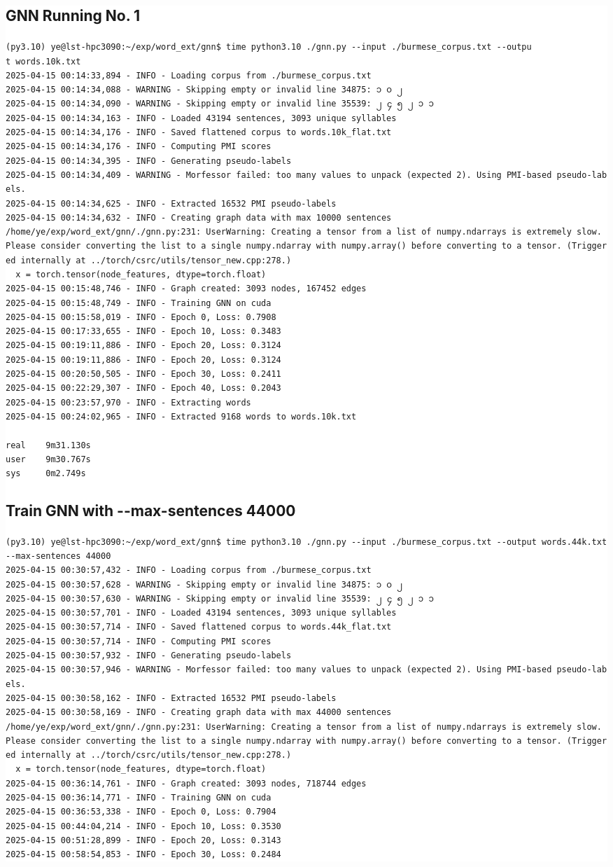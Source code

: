 ## GNN Running No. 1

```
(py3.10) ye@lst-hpc3090:~/exp/word_ext/gnn$ time python3.10 ./gnn.py --input ./burmese_corpus.txt --outpu
t words.10k.txt
2025-04-15 00:14:33,894 - INFO - Loading corpus from ./burmese_corpus.txt
2025-04-15 00:14:34,088 - WARNING - Skipping empty or invalid line 34875: ၁ ၀ ၂
2025-04-15 00:14:34,090 - WARNING - Skipping empty or invalid line 35539: ၂ ၄ ၅ ၂ ၁ ၁
2025-04-15 00:14:34,163 - INFO - Loaded 43194 sentences, 3093 unique syllables
2025-04-15 00:14:34,176 - INFO - Saved flattened corpus to words.10k_flat.txt
2025-04-15 00:14:34,176 - INFO - Computing PMI scores
2025-04-15 00:14:34,395 - INFO - Generating pseudo-labels
2025-04-15 00:14:34,409 - WARNING - Morfessor failed: too many values to unpack (expected 2). Using PMI-based pseudo-labels.
2025-04-15 00:14:34,625 - INFO - Extracted 16532 PMI pseudo-labels
2025-04-15 00:14:34,632 - INFO - Creating graph data with max 10000 sentences
/home/ye/exp/word_ext/gnn/./gnn.py:231: UserWarning: Creating a tensor from a list of numpy.ndarrays is extremely slow. Please consider converting the list to a single numpy.ndarray with numpy.array() before converting to a tensor. (Triggered internally at ../torch/csrc/utils/tensor_new.cpp:278.)
  x = torch.tensor(node_features, dtype=torch.float)
2025-04-15 00:15:48,746 - INFO - Graph created: 3093 nodes, 167452 edges
2025-04-15 00:15:48,749 - INFO - Training GNN on cuda
2025-04-15 00:15:58,019 - INFO - Epoch 0, Loss: 0.7908
2025-04-15 00:17:33,655 - INFO - Epoch 10, Loss: 0.3483
2025-04-15 00:19:11,886 - INFO - Epoch 20, Loss: 0.3124
2025-04-15 00:19:11,886 - INFO - Epoch 20, Loss: 0.3124
2025-04-15 00:20:50,505 - INFO - Epoch 30, Loss: 0.2411
2025-04-15 00:22:29,307 - INFO - Epoch 40, Loss: 0.2043
2025-04-15 00:23:57,970 - INFO - Extracting words
2025-04-15 00:24:02,965 - INFO - Extracted 9168 words to words.10k.txt

real    9m31.130s
user    9m30.767s
sys     0m2.749s
```

## Train GNN with --max-sentences 44000

```
(py3.10) ye@lst-hpc3090:~/exp/word_ext/gnn$ time python3.10 ./gnn.py --input ./burmese_corpus.txt --output words.44k.txt --max-sentences 44000
2025-04-15 00:30:57,432 - INFO - Loading corpus from ./burmese_corpus.txt
2025-04-15 00:30:57,628 - WARNING - Skipping empty or invalid line 34875: ၁ ၀ ၂
2025-04-15 00:30:57,630 - WARNING - Skipping empty or invalid line 35539: ၂ ၄ ၅ ၂ ၁ ၁
2025-04-15 00:30:57,701 - INFO - Loaded 43194 sentences, 3093 unique syllables
2025-04-15 00:30:57,714 - INFO - Saved flattened corpus to words.44k_flat.txt
2025-04-15 00:30:57,714 - INFO - Computing PMI scores
2025-04-15 00:30:57,932 - INFO - Generating pseudo-labels
2025-04-15 00:30:57,946 - WARNING - Morfessor failed: too many values to unpack (expected 2). Using PMI-based pseudo-labels.
2025-04-15 00:30:58,162 - INFO - Extracted 16532 PMI pseudo-labels
2025-04-15 00:30:58,169 - INFO - Creating graph data with max 44000 sentences
/home/ye/exp/word_ext/gnn/./gnn.py:231: UserWarning: Creating a tensor from a list of numpy.ndarrays is extremely slow. Please consider converting the list to a single numpy.ndarray with numpy.array() before converting to a tensor. (Triggered internally at ../torch/csrc/utils/tensor_new.cpp:278.)
  x = torch.tensor(node_features, dtype=torch.float)
2025-04-15 00:36:14,761 - INFO - Graph created: 3093 nodes, 718744 edges
2025-04-15 00:36:14,771 - INFO - Training GNN on cuda
2025-04-15 00:36:53,338 - INFO - Epoch 0, Loss: 0.7904
2025-04-15 00:44:04,214 - INFO - Epoch 10, Loss: 0.3530
2025-04-15 00:51:28,899 - INFO - Epoch 20, Loss: 0.3143
2025-04-15 00:58:54,853 - INFO - Epoch 30, Loss: 0.2484
```